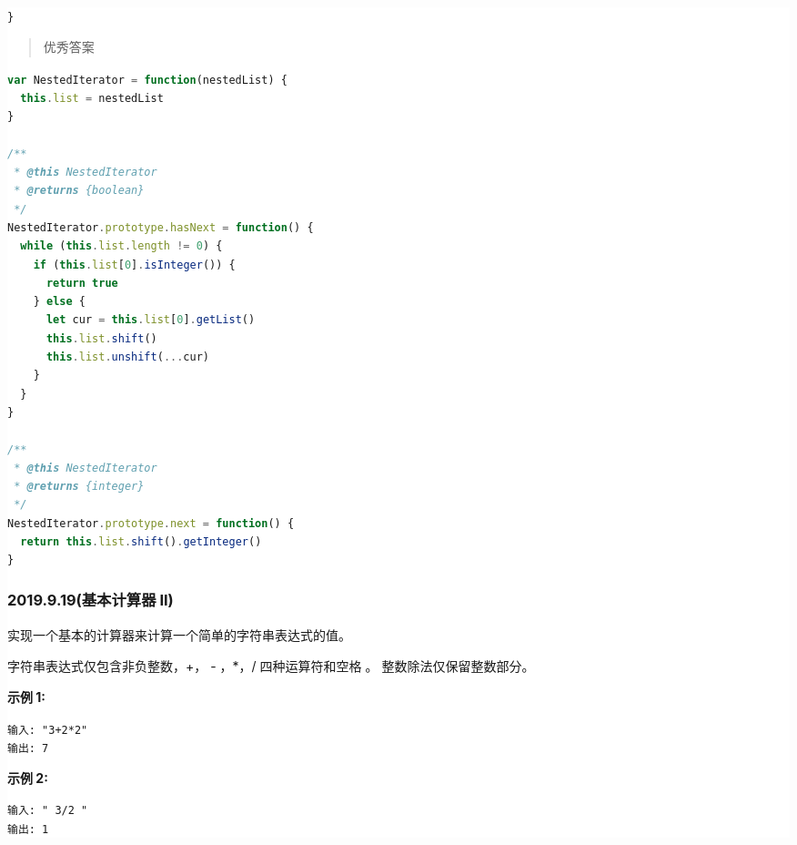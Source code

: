 ```js
}
```

> 优秀答案

```js
var NestedIterator = function(nestedList) {
  this.list = nestedList
}

/**
 * @this NestedIterator
 * @returns {boolean}
 */
NestedIterator.prototype.hasNext = function() {
  while (this.list.length != 0) {
    if (this.list[0].isInteger()) {
      return true
    } else {
      let cur = this.list[0].getList()
      this.list.shift()
      this.list.unshift(...cur)
    }
  }
}

/**
 * @this NestedIterator
 * @returns {integer}
 */
NestedIterator.prototype.next = function() {
  return this.list.shift().getInteger()
}
```

### 2019.9.19(基本计算器 II)

实现一个基本的计算器来计算一个简单的字符串表达式的值。

字符串表达式仅包含非负整数，+， - ，\*，/ 四种运算符和空格 。 整数除法仅保留整数部分。

**示例 1:**

```
输入: "3+2*2"
输出: 7
```

**示例 2:**

```
输入: " 3/2 "
输出: 1
```
